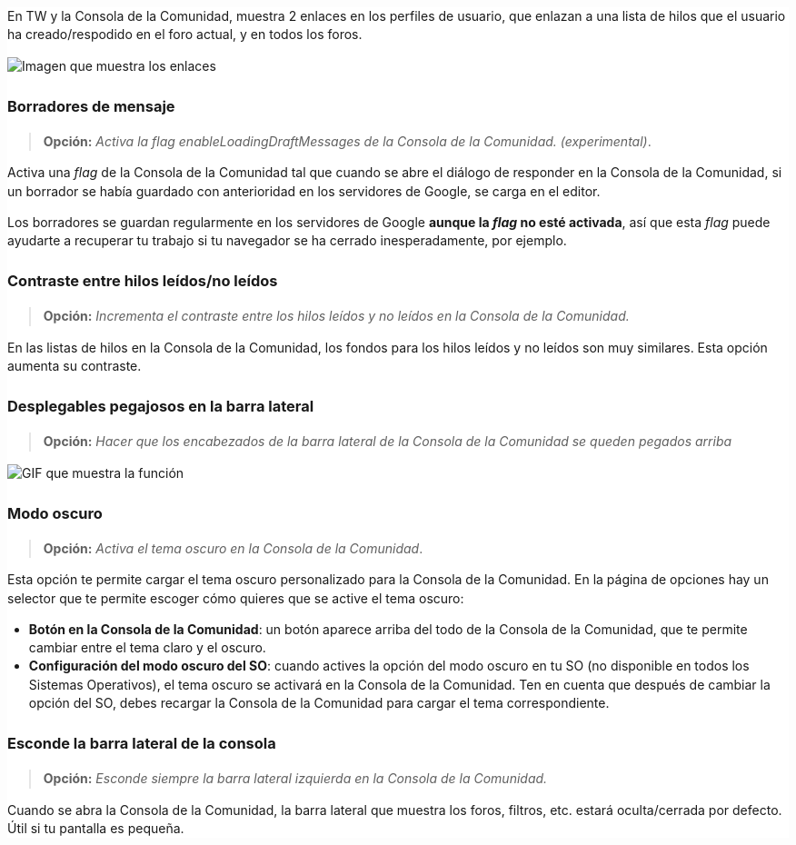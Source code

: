 En TW y la Consola de la Comunidad, muestra 2 enlaces en los perfiles de
usuario, que enlazan a una lista de hilos que el usuario ha creado/respodido en
el foro actual, y en todos los foros.

![Imagen que muestra los enlaces](resources/previous_posts.jpg)

### Borradores de mensaje
> **Opción:** _Activa la flag enableLoadingDraftMessages de la Consola de la
Comunidad. (experimental)_.

Activa una _flag_ de la Consola de la Comunidad tal que cuando se abre el
diálogo de responder en la Consola de la Comunidad, si un borrador se había
guardado con anterioridad en los servidores de Google, se carga en el editor.

Los borradores se guardan regularmente en los servidores de Google **aunque la
_flag_ no esté activada**, así que esta _flag_ puede ayudarte a recuperar tu
trabajo si tu navegador se ha cerrado inesperadamente, por ejemplo.

### Contraste entre hilos leídos/no leídos
> **Opción:** _Incrementa el contraste entre los hilos leídos y no leídos en la
Consola de la Comunidad._

En las listas de hilos en la Consola de la Comunidad, los fondos para los hilos
leídos y no leídos son muy similares. Esta opción aumenta su contraste.

### Desplegables pegajosos en la barra lateral
> **Opción:** _Hacer que los encabezados de la barra lateral de la Consola de la
Comunidad se queden pegados arriba_

![GIF que muestra la función](resources/sticky_headers.gif)

### Modo oscuro
> **Opción:** _Activa el tema oscuro en la Consola de la Comunidad_.

Esta opción te permite cargar el tema oscuro personalizado para la Consola de la
Comunidad. En la página de opciones hay un selector que te permite escoger cómo
quieres que se active el tema oscuro:

- **Botón en la Consola de la Comunidad**: un botón aparece arriba del todo de
la Consola de la Comunidad, que te permite cambiar entre el tema claro y el
oscuro.
- **Configuración del modo oscuro del SO**: cuando actives la opción del modo
oscuro en tu SO (no disponible en todos los Sistemas Operativos), el tema oscuro
se activará en la Consola de la Comunidad. Ten en cuenta que después de cambiar
la opción del SO, debes recargar la Consola de la Comunidad para cargar el tema
correspondiente.

### Esconde la barra lateral de la consola
> **Opción:** _Esconde siempre la barra lateral izquierda en la Consola de la
Comunidad._

Cuando se abra la Consola de la Comunidad, la barra lateral que muestra los
foros, filtros, etc. estará oculta/cerrada por defecto. Útil si tu pantalla es
pequeña.
